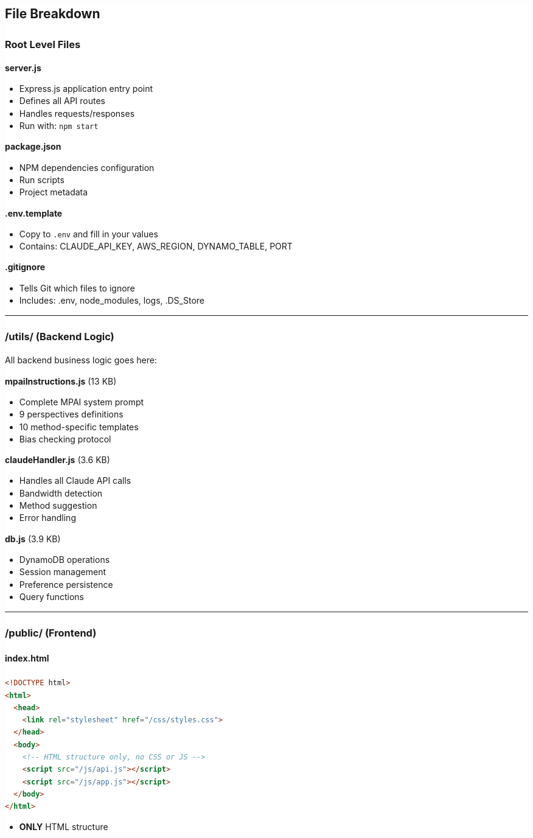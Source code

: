 
## File Breakdown

### Root Level Files

**server.js**
- Express.js application entry point
- Defines all API routes
- Handles requests/responses
- Run with: `npm start`

**package.json**
- NPM dependencies configuration
- Run scripts
- Project metadata

**.env.template**
- Copy to `.env` and fill in your values
- Contains: CLAUDE_API_KEY, AWS_REGION, DYNAMO_TABLE, PORT

**.gitignore**
- Tells Git which files to ignore
- Includes: .env, node_modules, logs, .DS_Store

---

### /utils/ (Backend Logic)

All backend business logic goes here:

**mpaiInstructions.js** (13 KB)
- Complete MPAI system prompt
- 9 perspectives definitions
- 10 method-specific templates
- Bias checking protocol

**claudeHandler.js** (3.6 KB)
- Handles all Claude API calls
- Bandwidth detection
- Method suggestion
- Error handling

**db.js** (3.9 KB)
- DynamoDB operations
- Session management
- Preference persistence
- Query functions

---

### /public/ (Frontend)

#### index.html
```html
<!DOCTYPE html>
<html>
  <head>
    <link rel="stylesheet" href="/css/styles.css">
  </head>
  <body>
    <!-- HTML structure only, no CSS or JS -->
    <script src="/js/api.js"></script>
    <script src="/js/app.js"></script>
  </body>
</html>
```
- **ONLY** HTML structure